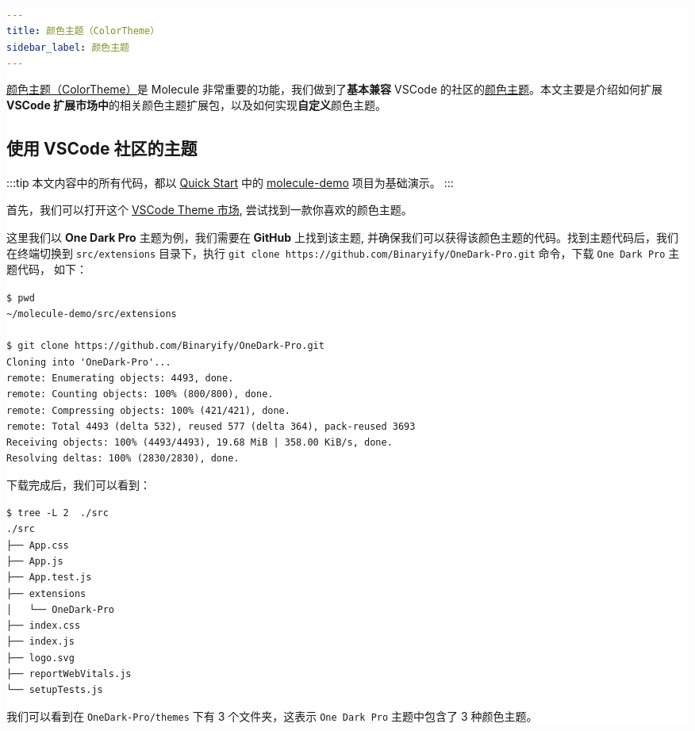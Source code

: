 ```yaml
---
title: 颜色主题（ColorTheme）
sidebar_label: 颜色主题
---
```


[颜色主题（ColorTheme）](/docs/api/interfaces/molecule.IColorThemeService)是 Molecule 非常重要的功能，我们做到了**基本兼容** VSCode 的社区的[颜色主题](https://vscodethemes.com/)。本文主要是介绍如何扩展 **VSCode 扩展市场中**的相关颜色主题扩展包，以及如何实现**自定义**颜色主题。

## 使用 VSCode 社区的主题

:::tip
本文内容中的所有代码，都以 [Quick Start](../quick-start) 中的 [molecule-demo](https://github.com/DTStack/molecule-examples/tree/main/packages/molecule-demo) 项目为基础演示。
:::

首先，我们可以打开这个 [VSCode Theme 市场](https://vscodethemes.com/), 尝试找到一款你喜欢的颜色主题。

这里我们以 **One Dark Pro** 主题为例，我们需要在 **GitHub** 上找到该主题, 并确保我们可以获得该颜色主题的代码。找到主题代码后，我们在终端切换到 `src/extensions` 目录下，执行 `git clone https://github.com/Binaryify/OneDark-Pro.git` 命令，下载 `One Dark Pro` 主题代码， 如下：

```shell
$ pwd
~/molecule-demo/src/extensions

$ git clone https://github.com/Binaryify/OneDark-Pro.git
Cloning into 'OneDark-Pro'...
remote: Enumerating objects: 4493, done.
remote: Counting objects: 100% (800/800), done.
remote: Compressing objects: 100% (421/421), done.
remote: Total 4493 (delta 532), reused 577 (delta 364), pack-reused 3693
Receiving objects: 100% (4493/4493), 19.68 MiB | 358.00 KiB/s, done.
Resolving deltas: 100% (2830/2830), done.
```

下载完成后，我们可以看到：

```shell
$ tree -L 2  ./src
./src
├── App.css
├── App.js
├── App.test.js
├── extensions
│   └── OneDark-Pro
├── index.css
├── index.js
├── logo.svg
├── reportWebVitals.js
└── setupTests.js
```

我们可以看到在 `OneDark-Pro/themes` 下有 3 个文件夹，这表示 `One Dark Pro` 主题中包含了 3 种颜色主题。
